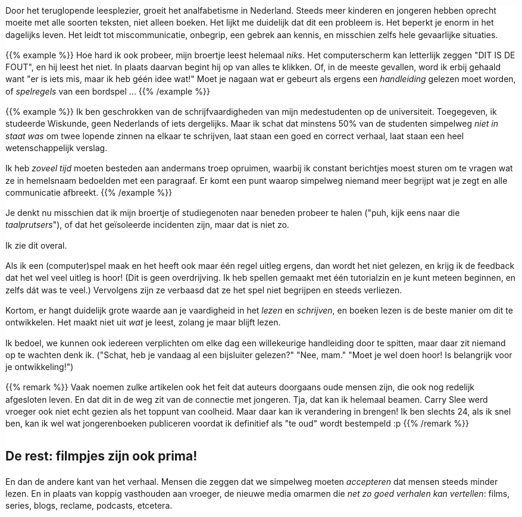Door het teruglopende leesplezier, groeit het analfabetisme in Nederland. Steeds meer kinderen en jongeren hebben oprecht moeite met alle soorten teksten, niet alleen boeken. Het lijkt me duidelijk dat dit een probleem is. Het beperkt je enorm in het dagelijks leven. Het leidt tot miscommunicatie, onbegrip, een gebrek aan kennis, en misschien zelfs hele gevaarlijke situaties. 

{{% example %}}
Hoe hard ik ook probeer, mijn broertje leest helemaal _niks_. Het computerscherm kan letterlijk zeggen "DIT IS DE FOUT", en hij leest het niet. In plaats daarvan begint hij op van alles te klikken. Of, in de meeste gevallen, word ik erbij gehaald want "er is iets mis, maar ik heb géén idee wat!" Moet je nagaan wat er gebeurt als ergens een _handleiding_ gelezen moet worden, of _spelregels_ van een bordspel ...
{{% /example %}}

{{% example %}}
Ik ben geschrokken van de schrijfvaardigheden van mijn medestudenten op de universiteit. Toegegeven, ik studeerde Wiskunde, geen Nederlands of iets dergelijks. Maar ik schat dat minstens 50% van de studenten simpelweg _niet in staat was_ om twee lopende zinnen na elkaar te schrijven, laat staan een goed en correct verhaal, laat staan een heel wetenschappelijk verslag. 

Ik heb _zoveel tijd_ moeten besteden aan andermans troep opruimen, waarbij ik constant berichtjes moest sturen om te vragen wat ze in hemelsnaam bedoelden met een paragraaf. Er komt een punt waarop simpelweg niemand meer begrijpt wat je zegt en alle communicatie afbreekt.
{{% /example %}}

Je denkt nu misschien dat ik mijn broertje of studiegenoten naar beneden probeer te halen ("puh, kijk eens naar die _taalprutsers_"), of dat het geïsoleerde incidenten zijn, maar dat is niet zo. 

Ik zie dit overal. 

Als ik een (computer)spel maak en het heeft ook maar één regel uitleg ergens, dan wordt het niet gelezen, en krijg ik de feedback dat het wel veel uitleg is hoor! (Dit is geen overdrijving. Ik heb spellen gemaakt met één tutorialzin en je kunt meteen beginnen, en zelfs dát was te veel.) Vervolgens zijn ze verbaasd dat ze het spel niet begrijpen en steeds verliezen.

Kortom, er hangt duidelijk grote waarde aan je vaardigheid in het _lezen_ en _schrijven_, en boeken lezen is de beste manier om dit te ontwikkelen. Het maakt niet uit _wat_ je leest, zolang je maar blijft lezen.

Ik bedoel, we kunnen ook iedereen verplichten om elke dag een willekeurige handleiding door te spitten, maar daar zit niemand op te wachten denk ik. ("Schat, heb je vandaag al een bijsluiter gelezen?" "Nee, mam." "Moet je wel doen hoor! Is belangrijk voor je ontwikkeling!")

{{% remark %}}
Vaak noemen zulke artikelen ook het feit dat auteurs doorgaans oude mensen zijn, die ook nog redelijk afgesloten leven. En dat dit in de weg zit van de connectie met jongeren. Tja, dat kan ik helemaal beamen. Carry Slee werd vroeger ook niet echt gezien als het toppunt van coolheid. Maar daar kan ik verandering in brengen! Ik ben slechts 24, als ik snel ben, kan ik wel wat jongerenboeken publiceren voordat ik definitief als "te oud" wordt bestempeld :p
{{% /remark %}}

## De rest: filmpjes zijn ook prima!

En dan de andere kant van het verhaal. Mensen die zeggen dat we simpelweg moeten _accepteren_ dat mensen steeds minder lezen. En in plaats van koppig vasthouden aan vroeger, de nieuwe media omarmen die _net zo goed verhalen kan vertellen_: films, series, blogs, reclame, podcasts, etcetera.
